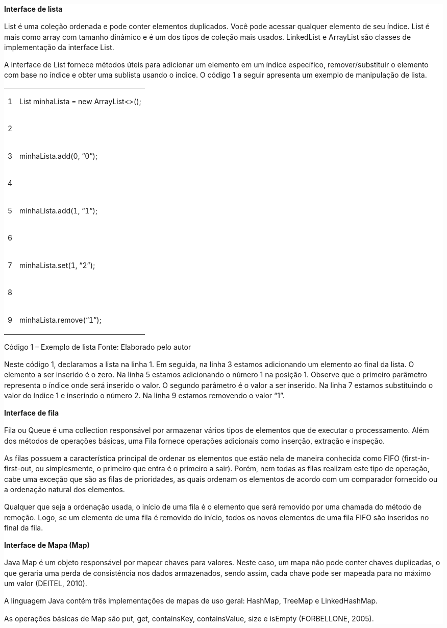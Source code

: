 **Interface de lista**

List é uma coleção ordenada e pode conter elementos duplicados. Você pode acessar qualquer elemento de seu índice. List é mais como array com tamanho dinâmico e é um dos tipos de coleção mais usados. LinkedList e ArrayList são classes de implementação da interface List.

A interface de List fornece métodos úteis para adicionar um elemento em um índice específico, remover/substituir o elemento com base no índice e obter uma sublista usando o índice. O código 1 a seguir apresenta um exemplo de manipulação de lista.

<table><tbody><tr><td><p><span><span><span>1</span></span></span></p></td><td><p><span><span><span>List minhaLista = new ArrayList&lt;&gt;();</span></span></span></p></td></tr><tr><td><p><span><span><span>2</span></span></span></p></td><td></td></tr><tr><td><p><span><span><span>3</span></span></span></p></td><td><p><span><span><span>minhaLista.add(0, “0”);</span></span></span></p></td></tr><tr><td><p><span><span><span>4</span></span></span></p></td><td></td></tr><tr><td><p><span><span><span>5</span></span></span></p></td><td><p><span><span><span>minhaLista.add(1, “1”);</span></span></span></p></td></tr><tr><td><p><span><span><span>6</span></span></span></p></td><td></td></tr><tr><td><p><span><span><span>7</span></span></span></p></td><td><p><span><span><span>minhaLista.set(1, “2”);</span></span></span></p></td></tr><tr><td><p><span><span><span>8</span></span></span></p></td><td></td></tr><tr><td><p><span><span><span>9</span></span></span></p></td><td><p><span><span><span>minhaLista.remove(“1”);</span></span></span></p></td></tr></tbody></table>

Código 1 – Exemplo de lista Fonte: Elaborado pelo autor

Neste código 1, declaramos a lista na linha 1. Em seguida, na linha 3 estamos adicionando um elemento ao final da lista. O elemento a ser inserido é o zero. Na linha 5 estamos adicionando o número 1 na posição 1. Observe que o primeiro parâmetro representa o índice onde será inserido o valor. O segundo parâmetro é o valor a ser inserido. Na linha 7 estamos substituindo o valor do índice 1 e inserindo o número 2. Na linha 9 estamos removendo o valor “1”.

**Interface de fila**

Fila ou Queue é uma collection responsável por armazenar vários tipos de elementos que de executar o processamento. Além dos métodos de operações básicas, uma Fila fornece operações adicionais como inserção, extração e inspeção.

As filas possuem a característica principal de ordenar os elementos que estão nela de maneira conhecida como FIFO (first-in-first-out, ou simplesmente, o primeiro que entra é o primeiro a sair). Porém, nem todas as filas realizam este tipo de operação, cabe uma exceção que são as filas de prioridades, as quais ordenam os elementos de acordo com um comparador fornecido ou a ordenação natural dos elementos.

Qualquer que seja a ordenação usada, o início de uma fila é o elemento que será removido por uma chamada do método de remoção. Logo, se um elemento de uma fila é removido do início, todos os novos elementos de uma fila FIFO são inseridos no final da fila.

**Interface de Mapa (Map)**

Java Map é um objeto responsável por mapear chaves para valores. Neste caso, um mapa não pode conter chaves duplicadas, o que geraria uma perda de consistência nos dados armazenados, sendo assim, cada chave pode ser mapeada para no máximo um valor (DEITEL, 2010).

A linguagem Java contém três implementações de mapas de uso geral: HashMap, TreeMap e LinkedHashMap.

As operações básicas de Map são put, get, containsKey, containsValue, size e isEmpty (FORBELLONE, 2005).

